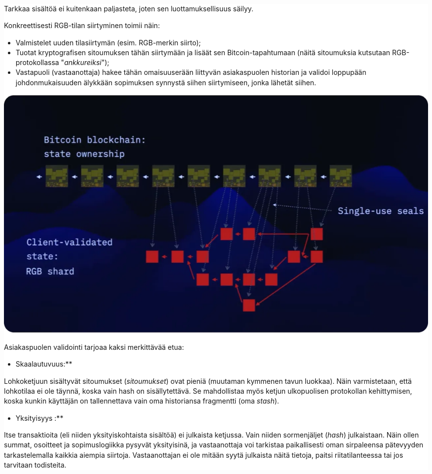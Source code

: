 Tarkkaa sisältöä ei kuitenkaan paljasteta, joten sen luottamuksellisuus säilyy.

Konkreettisesti RGB-tilan siirtyminen toimii näin:


- Valmistelet uuden tilasiirtymän (esim. RGB-merkin siirto);
- Tuotat kryptografisen sitoumuksen tähän siirtymään ja lisäät sen Bitcoin-tapahtumaan (näitä sitoumuksia kutsutaan RGB-protokollassa "*ankkureiksi*");
- Vastapuoli (vastaanottaja) hakee tähän omaisuuserään liittyvän asiakaspuolen historian ja validoi loppupään johdonmukaisuuden älykkään sopimuksen synnystä siihen siirtymiseen, jonka lähetät siihen.

![RGB-Bitcoin](assets/fr/014.webp)

Asiakaspuolen validointi tarjoaa kaksi merkittävää etua:


- Skaalautuvuus:**

Lohkoketjuun sisältyvät sitoumukset (*sitoumukset*) ovat pieniä (muutaman kymmenen tavun luokkaa). Näin varmistetaan, että lohkotilaa ei ole täynnä, koska vain hash on sisällytettävä. Se mahdollistaa myös ketjun ulkopuolisen protokollan kehittymisen, koska kunkin käyttäjän on tallennettava vain oma historiansa fragmentti (oma _stash_).


- Yksityisyys :**

Itse transaktioita (eli niiden yksityiskohtaista sisältöä) ei julkaista ketjussa. Vain niiden sormenjäljet (*hash*) julkaistaan. Näin ollen summat, osoitteet ja sopimuslogiikka pysyvät yksityisinä, ja vastaanottaja voi tarkistaa paikallisesti oman sirpaleensa pätevyyden tarkastelemalla kaikkia aiempia siirtoja. Vastaanottajan ei ole mitään syytä julkaista näitä tietoja, paitsi riitatilanteessa tai jos tarvitaan todisteita.
